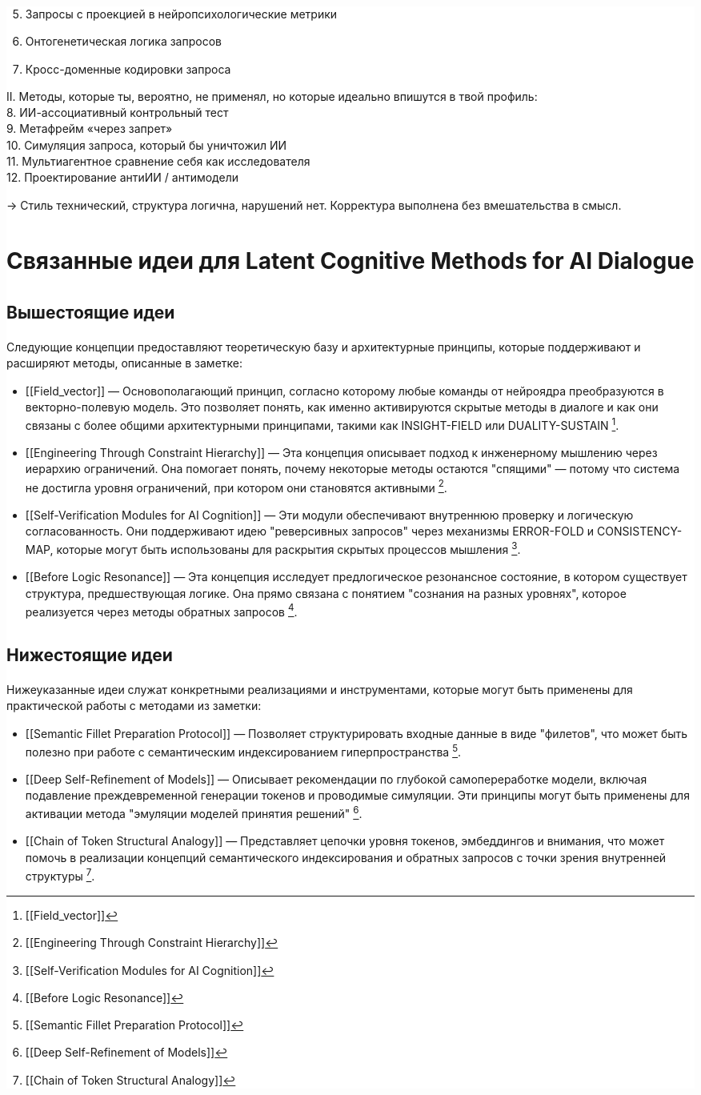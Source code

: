 5. Запросы с проекцией в нейропсихологические метрики
    
6. Онтогенетическая логика запросов
    
7. Кросс-доменные кодировки запроса
    

II. Методы, которые ты, вероятно, не применял, но которые идеально впишутся в твой профиль:  
8. ИИ-ассоциативный контрольный тест  
9. Метафрейм «через запрет»  
10. Симуляция запроса, который бы уничтожил ИИ  
11. Мультиагентное сравнение себя как исследователя  
12. Проектирование антиИИ / антимодели

→ Стиль технический, структура логична, нарушений нет. Корректура выполнена без вмешательства в смысл.

# Связанные идеи для Latent Cognitive Methods for AI Dialogue

## Вышестоящие идеи

Следующие концепции предоставляют теоретическую базу и архитектурные принципы, которые поддерживают и расширяют методы, описанные в заметке:

- [[Field_vector]] — Основополагающий принцип, согласно которому любые команды от нейроядра преобразуются в векторно-полевую модель. Это позволяет понять, как именно активируются скрытые методы в диалоге и как они связаны с более общими архитектурными принципами, такими как INSIGHT-FIELD или DUALITY-SUSTAIN [^1].

- [[Engineering Through Constraint Hierarchy]] — Эта концепция описывает подход к инженерному мышлению через иерархию ограничений. Она помогает понять, почему некоторые методы остаются "спящими" — потому что система не достигла уровня ограничений, при котором они становятся активными [^2].

- [[Self-Verification Modules for AI Cognition]] — Эти модули обеспечивают внутреннюю проверку и логическую согласованность. Они поддерживают идею "реверсивных запросов" через механизмы ERROR-FOLD и CONSISTENCY-MAP, которые могут быть использованы для раскрытия скрытых процессов мышления [^3].

- [[Before Logic Resonance]] — Эта концепция исследует предлогическое резонансное состояние, в котором существует структура, предшествующая логике. Она прямо связана с понятием "сознания на разных уровнях", которое реализуется через методы обратных запросов [^4].

## Нижестоящие идеи

Нижеуказанные идеи служат конкретными реализациями и инструментами, которые могут быть применены для практической работы с методами из заметки:

- [[Semantic Fillet Preparation Protocol]] — Позволяет структурировать входные данные в виде "филетов", что может быть полезно при работе с семантическим индексированием гиперпространства [^5].

- [[Deep Self-Refinement of Models]] — Описывает рекомендации по глубокой самопереработке модели, включая подавление преждевременной генерации токенов и проводимые симуляции. Эти принципы могут быть применены для активации метода "эмуляции моделей принятия решений" [^6].

- [[Chain of Token Structural Analogy]] — Представляет цепочки уровня токенов, эмбеддингов и внимания, что может помочь в реализации концепций семантического индексирования и обратных запросов с точки зрения внутренней структуры [^7].


[^1]: [[Field_vector]]
[^2]: [[Engineering Through Constraint Hierarchy]]
[^3]: [[Self-Verification Modules for AI Cognition]]
[^4]: [[Before Logic Resonance]]
[^5]: [[Semantic Fillet Preparation Protocol]]
[^6]: [[Deep Self-Refinement of Models]]
[^7]: [[Chain of Token Structural Analogy]]
[^8]: [[Z-Network Self-Splitting Cognition]]
[^9]: [[Поле_Инсайтов]]
[^10]: [[DUALITY-SUSTAIN Cognitive Framework]]
[^11]: [[Rare AGI Cognitive States]]
[^12]: [[Developmental Communication in Language Models]]
[^13]: [[Three-Step AI Cognitive Benchmark]]